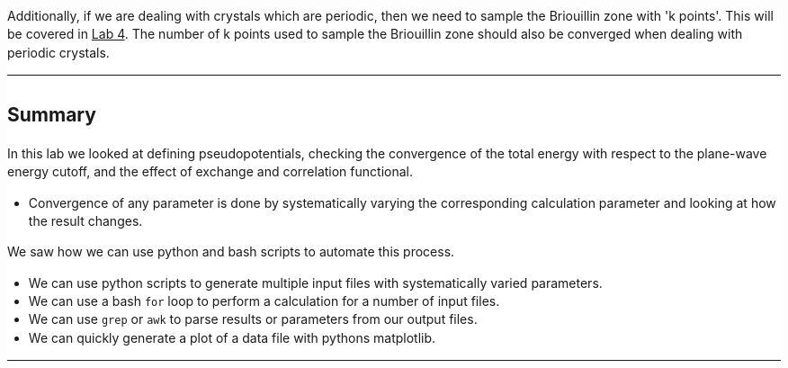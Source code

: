 Additionally, if we are dealing with crystals which are periodic, then we need to sample the Briouillin zone with 'k points'. This will be covered in [Lab 4](../lab04/readme.md). The number of k points used to sample the Briouillin zone should also be converged when dealing with periodic crystals.

------------------------------------------------------------------------------------

Summary
-------

In this lab we looked at defining pseudopotentials, checking the convergence of the total energy with respect to the plane-wave energy cutoff, and the effect of exchange and correlation functional.

- Convergence of any parameter is done by systematically varying the corresponding calculation parameter and looking at how the result changes.

We saw how we can use python and bash scripts to automate this process.

- We can use python scripts to generate multiple input files with systematically varied parameters.
- We can use a bash `for` loop to perform a calculation for a number of
  input files.
- We can use `grep` or `awk` to parse results or parameters from our
  output files.
- We can quickly generate a plot of a data file with pythons matplotlib.

------------------------------------------------------------------------------
